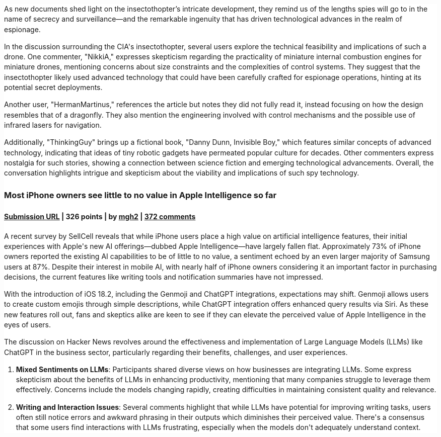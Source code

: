 As new documents shed light on the insectothopter’s intricate development, they remind us of the lengths spies will go to in the name of secrecy and surveillance—and the remarkable ingenuity that has driven technological advances in the realm of espionage.

In the discussion surrounding the CIA's insectothopter, several users explore the technical feasibility and implications of such a drone. One commenter, "NikkiA," expresses skepticism regarding the practicality of miniature internal combustion engines for miniature drones, mentioning concerns about size constraints and the complexities of control systems. They suggest that the insectothopter likely used advanced technology that could have been carefully crafted for espionage operations, hinting at its potential secret deployments.

Another user, "HermanMartinus," references the article but notes they did not fully read it, instead focusing on how the design resembles that of a dragonfly. They also mention the engineering involved with control mechanisms and the possible use of infrared lasers for navigation.

Additionally, "ThinkingGuy" brings up a fictional book, "Danny Dunn, Invisible Boy," which features similar concepts of advanced technology, indicating that ideas of tiny robotic gadgets have permeated popular culture for decades. Other commenters express nostalgia for such stories, showing a connection between science fiction and emerging technological advancements. Overall, the conversation highlights intrigue and skepticism about the viability and implications of such spy technology.

### Most iPhone owners see little to no value in Apple Intelligence so far

#### [Submission URL](https://9to5mac.com/2024/12/16/most-iphone-owners-see-little-to-no-value-in-apple-intelligence-so-far/) | 326 points | by [mgh2](https://news.ycombinator.com/user?id=mgh2) | [372 comments](https://news.ycombinator.com/item?id=42431090)

A recent survey by SellCell reveals that while iPhone users place a high value on artificial intelligence features, their initial experiences with Apple's new AI offerings—dubbed Apple Intelligence—have largely fallen flat. Approximately 73% of iPhone owners reported the existing AI capabilities to be of little to no value, a sentiment echoed by an even larger majority of Samsung users at 87%. Despite their interest in mobile AI, with nearly half of iPhone owners considering it an important factor in purchasing decisions, the current features like writing tools and notification summaries have not impressed. 

With the introduction of iOS 18.2, including the Genmoji and ChatGPT integrations, expectations may shift. Genmoji allows users to create custom emojis through simple descriptions, while ChatGPT integration offers enhanced query results via Siri. As these new features roll out, fans and skeptics alike are keen to see if they can elevate the perceived value of Apple Intelligence in the eyes of users.

The discussion on Hacker News revolves around the effectiveness and implementation of Large Language Models (LLMs) like ChatGPT in the business sector, particularly regarding their benefits, challenges, and user experiences.

1. **Mixed Sentiments on LLMs**: Participants shared diverse views on how businesses are integrating LLMs. Some express skepticism about the benefits of LLMs in enhancing productivity, mentioning that many companies struggle to leverage them effectively. Concerns include the models changing rapidly, creating difficulties in maintaining consistent quality and relevance.

2. **Writing and Interaction Issues**: Several comments highlight that while LLMs have potential for improving writing tasks, users often still notice errors and awkward phrasing in their outputs which diminishes their perceived value. There's a consensus that some users find interactions with LLMs frustrating, especially when the models don't adequately understand context.
